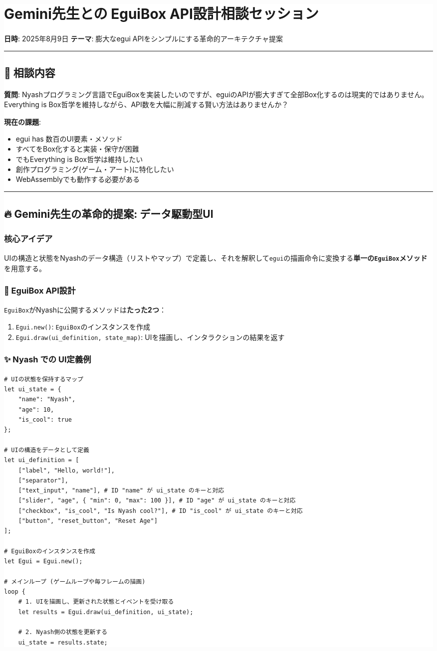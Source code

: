# Gemini先生との EguiBox API設計相談セッション
**日時**: 2025年8月9日
**テーマ**: 膨大なegui APIをシンプルにする革命的アーキテクチャ提案

---

## 🤔 **相談内容**

**質問**: Nyashプログラミング言語でEguiBoxを実装したいのですが、eguiのAPIが膨大すぎて全部Box化するのは現実的ではありません。Everything is Box哲学を維持しながら、API数を大幅に削減する賢い方法はありませんか？

**現在の課題**:
- egui has 数百のUI要素・メソッド
- すべてをBox化すると実装・保守が困難
- でもEverything is Box哲学は維持したい
- 創作プログラミング(ゲーム・アート)に特化したい
- WebAssemblyでも動作する必要がある

---

## 🔥 **Gemini先生の革命的提案: データ駆動型UI**

### **核心アイデア**
UIの構造と状態をNyashのデータ構造（リストやマップ）で定義し、それを解釈して`egui`の描画命令に変換する**単一の`EguiBox`メソッド**を用意する。

### **🎯 EguiBox API設計**
`EguiBox`がNyashに公開するメソッドは**たった2つ**：

1. `Egui.new()`: `EguiBox`のインスタンスを作成
2. `Egui.draw(ui_definition, state_map)`: UIを描画し、インタラクションの結果を返す

### **✨ Nyash での UI定義例**

```nyash
# UIの状態を保持するマップ
let ui_state = {
    "name": "Nyash",
    "age": 10,
    "is_cool": true
};

# UIの構造をデータとして定義
let ui_definition = [
    ["label", "Hello, world!"],
    ["separator"],
    ["text_input", "name"], # ID "name" が ui_state のキーと対応
    ["slider", "age", { "min": 0, "max": 100 }], # ID "age" が ui_state のキーと対応
    ["checkbox", "is_cool", "Is Nyash cool?"], # ID "is_cool" が ui_state のキーと対応
    ["button", "reset_button", "Reset Age"]
];

# EguiBoxのインスタンスを作成
let Egui = Egui.new();

# メインループ (ゲームループや毎フレームの描画)
loop {
    # 1. UIを描画し、更新された状態とイベントを受け取る
    let results = Egui.draw(ui_definition, ui_state);

    # 2. Nyash側の状態を更新する
    ui_state = results.state;

```